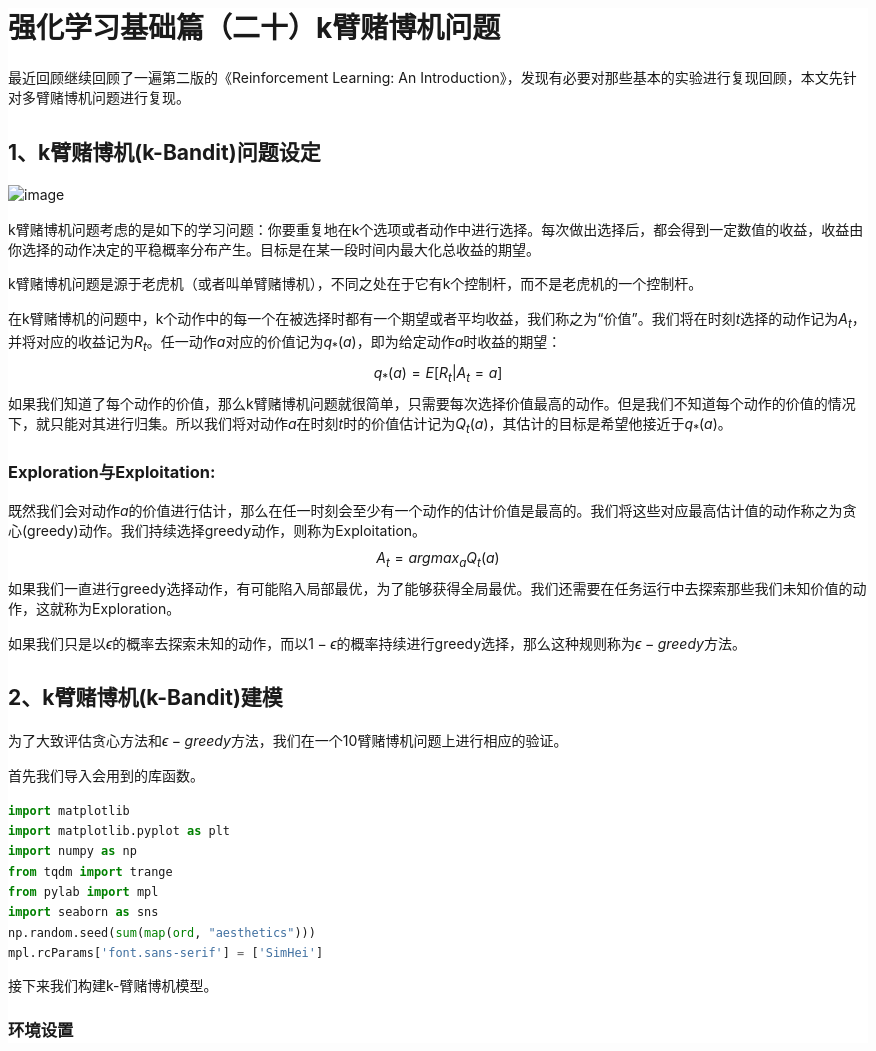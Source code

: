 # 强化学习基础篇（二十）k臂赌博机问题

最近回顾继续回顾了一遍第二版的《Reinforcement Learning: An Introduction》，发现有必要对那些基本的实验进行复现回顾，本文先针对多臂赌博机问题进行复现。

## 1、k臂赌博机(k-Bandit)问题设定

![image](https://imgconvert.csdnimg.cn/aHR0cHM6Ly9ub3RlLnlvdWRhby5jb20veXdzL3B1YmxpYy9yZXNvdXJjZS9kNmMxMDljZTBmMWFkMGE5ZDc0NGRiZjE3MTdiZGRmNi94bWxub3RlL0U0MDNBMzg2M0RCODQ5MUJBMEQxNThBRkNDNUU4NzIyLzc3MA?x-oss-process=image/format,png)

k臂赌博机问题考虑的是如下的学习问题：你要重复地在k个选项或者动作中进行选择。每次做出选择后，都会得到一定数值的收益，收益由你选择的动作决定的平稳概率分布产生。目标是在某一段时间内最大化总收益的期望。

k臂赌博机问题是源于老虎机（或者叫单臂赌博机），不同之处在于它有k个控制杆，而不是老虎机的一个控制杆。

在k臂赌博机的问题中，k个动作中的每一个在被选择时都有一个期望或者平均收益，我们称之为“价值”。我们将在时刻$t$选择的动作记为$A_t$，并将对应的收益记为$R_t$。任一动作$a$对应的价值记为$q_*(a)$，即为给定动作$a$时收益的期望：
$$
q_*(a)=E[R_t|A_t=a]
$$
如果我们知道了每个动作的价值，那么k臂赌博机问题就很简单，只需要每次选择价值最高的动作。但是我们不知道每个动作的价值的情况下，就只能对其进行归集。所以我们将对动作$a$在时刻$t$时的价值估计记为$Q_t(a)$，其估计的目标是希望他接近于$q_*(a)$。

### Exploration与Exploitation:

既然我们会对动作$a$的价值进行估计，那么在任一时刻会至少有一个动作的估计价值是最高的。我们将这些对应最高估计值的动作称之为贪心(greedy)动作。我们持续选择greedy动作，则称为Exploitation。
$$
A_t=argmax_aQ_t(a)
$$
如果我们一直进行greedy选择动作，有可能陷入局部最优，为了能够获得全局最优。我们还需要在任务运行中去探索那些我们未知价值的动作，这就称为Exploration。

如果我们只是以$\epsilon$的概率去探索未知的动作，而以$1-\epsilon$的概率持续进行greedy选择，那么这种规则称为$\epsilon-greedy$方法。

## 2、k臂赌博机(k-Bandit)建模

为了大致评估贪心方法和$\epsilon-greedy$方法，我们在一个10臂赌博机问题上进行相应的验证。

首先我们导入会用到的库函数。

```python
import matplotlib
import matplotlib.pyplot as plt
import numpy as np
from tqdm import trange
from pylab import mpl
import seaborn as sns
np.random.seed(sum(map(ord, "aesthetics")))
mpl.rcParams['font.sans-serif'] = ['SimHei']
```

接下来我们构建k-臂赌博机模型。

### 环境设置
